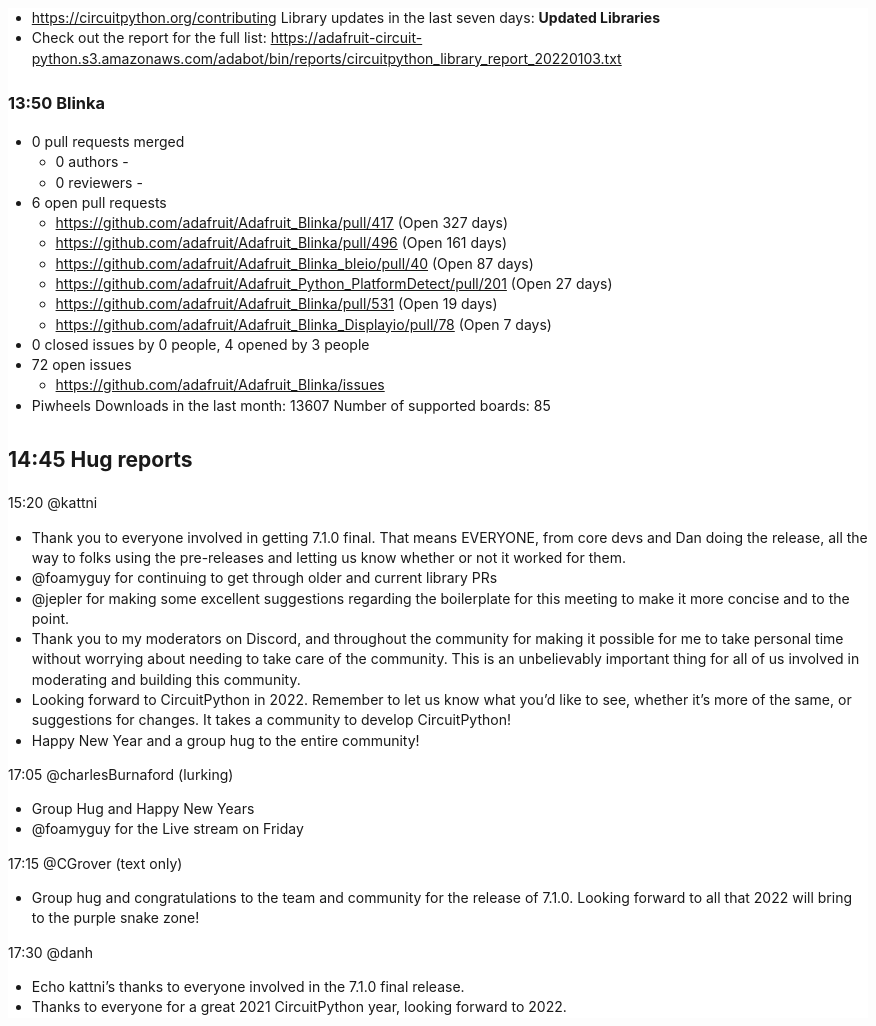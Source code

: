 * https://circuitpython.org/contributing
Library updates in the last seven days:
**Updated Libraries**
 * Check out the report for the full list: https://adafruit-circuit-python.s3.amazonaws.com/adabot/bin/reports/circuitpython_library_report_20220103.txt
### 13:50 Blinka
* 0 pull requests merged
  * 0 authors - 
  * 0 reviewers - 
* 6 open pull requests
  * https://github.com/adafruit/Adafruit_Blinka/pull/417 (Open 327 days)
  * https://github.com/adafruit/Adafruit_Blinka/pull/496 (Open 161 days)
  * https://github.com/adafruit/Adafruit_Blinka_bleio/pull/40 (Open 87 days)
  * https://github.com/adafruit/Adafruit_Python_PlatformDetect/pull/201 (Open 27 days)
  * https://github.com/adafruit/Adafruit_Blinka/pull/531 (Open 19 days)
  * https://github.com/adafruit/Adafruit_Blinka_Displayio/pull/78 (Open 7 days)
* 0 closed issues by 0 people, 4 opened by 3 people
* 72 open issues
  * https://github.com/adafruit/Adafruit_Blinka/issues
* Piwheels Downloads in the last month: 13607
Number of supported boards: 85




## 14:45 Hug reports


15:20 @kattni
* Thank you to everyone involved in getting 7.1.0 final. That means EVERYONE, from core devs and Dan doing the release, all the way to folks using the pre-releases and letting us know whether or not it worked for them.
* @foamyguy for continuing to get through older and current library PRs
* @jepler for making some excellent suggestions regarding the boilerplate for this meeting to make it more concise and to the point.
* Thank you to my moderators on Discord, and throughout the community for making it possible for me to take personal time without worrying about needing to take care of the community. This is an unbelievably important thing for all of us involved in moderating and building this community.
* Looking forward to CircuitPython in 2022. Remember to let us know what you’d like to see, whether it’s more of the same, or suggestions for changes. It takes a community to develop CircuitPython!
* Happy New Year and a group hug to the entire community! 


17:05 @charlesBurnaford (lurking)
* Group Hug and Happy New Years
* @foamyguy for the Live stream  on Friday 


17:15 @CGrover (text only)
* Group hug and congratulations to the team and community for the release of 7.1.0. Looking forward to all that 2022 will bring to the purple snake zone!


17:30 @danh
* Echo kattni’s thanks to everyone involved in the 7.1.0 final release.
* Thanks to everyone for a great 2021 CircuitPython year, looking forward to 2022.

